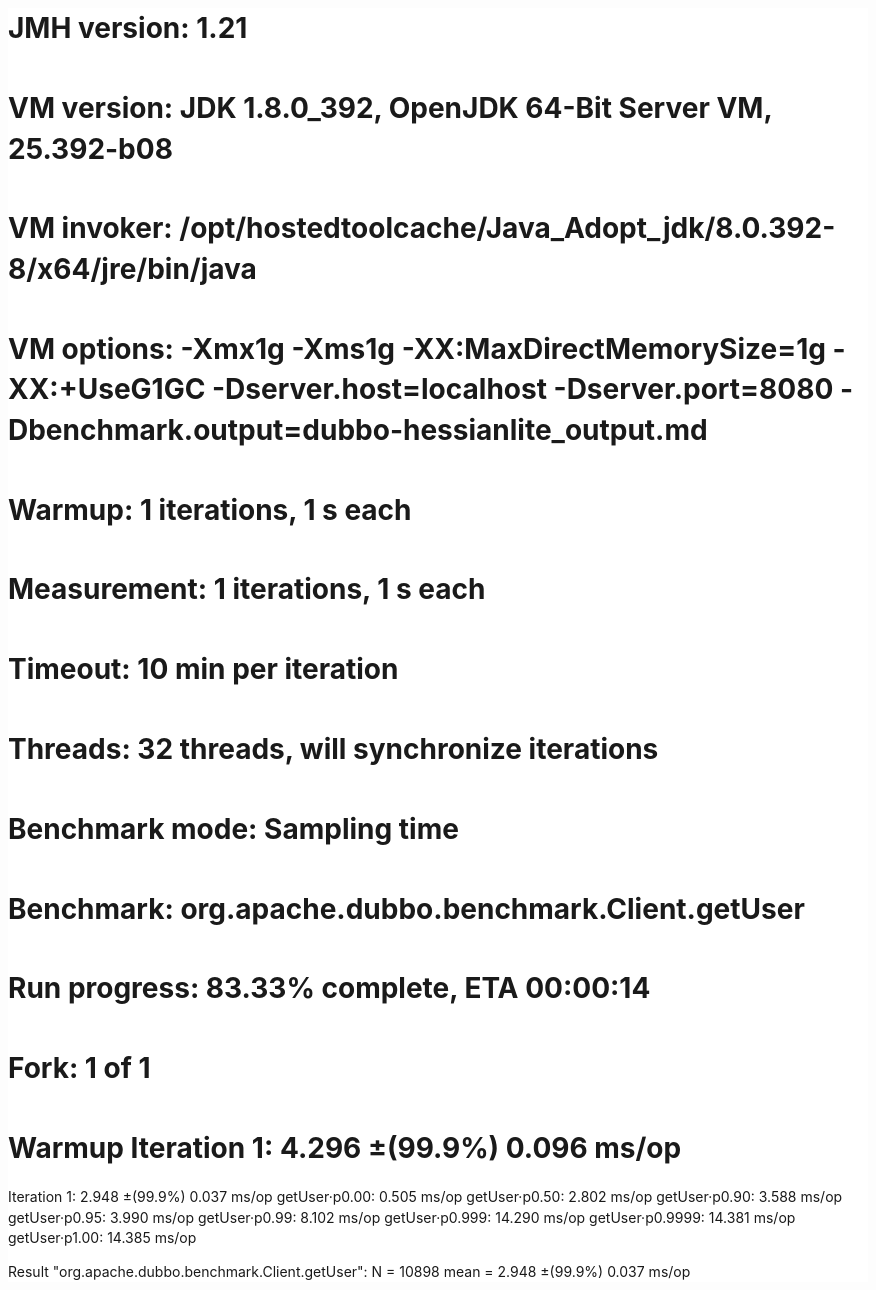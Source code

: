# JMH version: 1.21
# VM version: JDK 1.8.0_392, OpenJDK 64-Bit Server VM, 25.392-b08
# VM invoker: /opt/hostedtoolcache/Java_Adopt_jdk/8.0.392-8/x64/jre/bin/java
# VM options: -Xmx1g -Xms1g -XX:MaxDirectMemorySize=1g -XX:+UseG1GC -Dserver.host=localhost -Dserver.port=8080 -Dbenchmark.output=dubbo-hessianlite_output.md
# Warmup: 1 iterations, 1 s each
# Measurement: 1 iterations, 1 s each
# Timeout: 10 min per iteration
# Threads: 32 threads, will synchronize iterations
# Benchmark mode: Sampling time
# Benchmark: org.apache.dubbo.benchmark.Client.getUser

# Run progress: 83.33% complete, ETA 00:00:14
# Fork: 1 of 1
# Warmup Iteration   1: 4.296 ±(99.9%) 0.096 ms/op
Iteration   1: 2.948 ±(99.9%) 0.037 ms/op
                 getUser·p0.00:   0.505 ms/op
                 getUser·p0.50:   2.802 ms/op
                 getUser·p0.90:   3.588 ms/op
                 getUser·p0.95:   3.990 ms/op
                 getUser·p0.99:   8.102 ms/op
                 getUser·p0.999:  14.290 ms/op
                 getUser·p0.9999: 14.381 ms/op
                 getUser·p1.00:   14.385 ms/op



Result "org.apache.dubbo.benchmark.Client.getUser":
  N = 10898
  mean =      2.948 ±(99.9%) 0.037 ms/op
